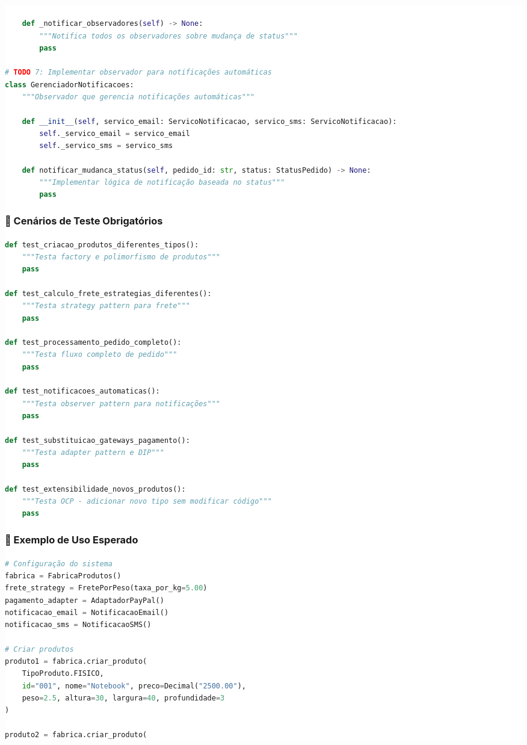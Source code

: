 ```python
    
    def _notificar_observadores(self) -> None:
        """Notifica todos os observadores sobre mudança de status"""
        pass

# TODO 7: Implementar observador para notificações automáticas
class GerenciadorNotificacoes:
    """Observador que gerencia notificações automáticas"""
    
    def __init__(self, servico_email: ServicoNotificacao, servico_sms: ServicoNotificacao):
        self._servico_email = servico_email
        self._servico_sms = servico_sms
    
    def notificar_mudanca_status(self, pedido_id: str, status: StatusPedido) -> None:
        """Implementar lógica de notificação baseada no status"""
        pass
```

### 🧪 Cenários de Teste Obrigatórios

```python
def test_criacao_produtos_diferentes_tipos():
    """Testa factory e polimorfismo de produtos"""
    pass

def test_calculo_frete_estrategias_diferentes():
    """Testa strategy pattern para frete"""
    pass

def test_processamento_pedido_completo():
    """Testa fluxo completo de pedido"""
    pass

def test_notificacoes_automaticas():
    """Testa observer pattern para notificações"""
    pass

def test_substituicao_gateways_pagamento():
    """Testa adapter pattern e DIP"""
    pass

def test_extensibilidade_novos_produtos():
    """Testa OCP - adicionar novo tipo sem modificar código"""
    pass
```

### 📝 Exemplo de Uso Esperado

```python
# Configuração do sistema
fabrica = FabricaProdutos()
frete_strategy = FretePorPeso(taxa_por_kg=5.00)
pagamento_adapter = AdaptadorPayPal()
notificacao_email = NotificacaoEmail()
notificacao_sms = NotificacaoSMS()

# Criar produtos
produto1 = fabrica.criar_produto(
    TipoProduto.FISICO,
    id="001", nome="Notebook", preco=Decimal("2500.00"),
    peso=2.5, altura=30, largura=40, profundidade=3
)

produto2 = fabrica.criar_produto(
```